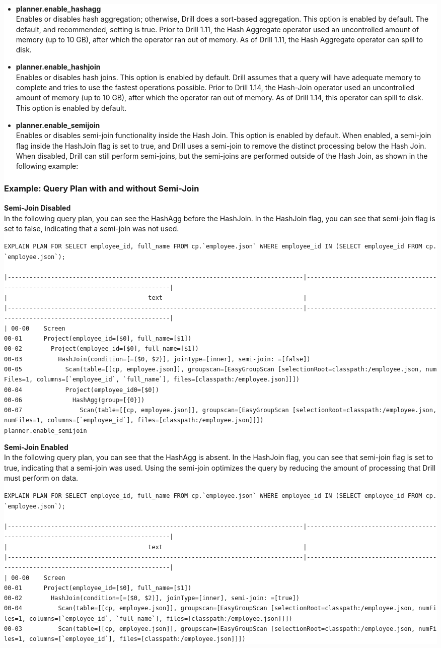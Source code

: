 - **planner.enable_hashagg**  
Enables or disables hash aggregation; otherwise, Drill does a sort-based aggregation. This option is enabled by default. The default, and recommended, setting is true. Prior to Drill 1.11, the Hash Aggregate operator used an uncontrolled amount of memory (up to 10 GB), after which the operator ran out of memory. As of Drill 1.11, the Hash Aggregate operator can spill to disk.  

- **planner.enable_hashjoin**  
Enables or disables hash joins. This option is enabled by default. Drill assumes that a query will have adequate memory to complete and tries to use the fastest operations possible. Prior to Drill 1.14, the Hash-Join operator used an uncontrolled amount of memory (up to 10 GB), after which the operator ran out of memory. As of Drill 1.14, this operator can spill to disk. This option is enabled by default.    

- **planner.enable_semijoin**  
Enables or disables semi-join functionality inside the Hash Join. This option is enabled by default. When enabled, a semi-join flag inside the HashJoin flag is set to true, and Drill uses a semi-join to remove the distinct processing below the Hash Join. When disabled, Drill can still perform semi-joins, but the semi-joins are performed outside of the Hash Join, as shown in the following example:   


### Example: Query Plan with and without Semi-Join

**Semi-Join Disabled**   
In the following query plan, you can see the HashAgg before the HashJoin. In the HashJoin flag, you can see that semi-join flag is set to false, indicating that a semi-join was not used.  

	EXPLAIN PLAN FOR SELECT employee_id, full_name FROM cp.`employee.json` WHERE employee_id IN (SELECT employee_id FROM cp.`employee.json`);  

	|----------------------------------------------------------------------------------|----------------------------------------------------------------------------------|
	|                                       text                                       |                                                            
	|----------------------------------------------------------------------------------|----------------------------------------------------------------------------------|
	| 00-00    Screen
	00-01      Project(employee_id=[$0], full_name=[$1])
	00-02        Project(employee_id=[$0], full_name=[$1])
	00-03          HashJoin(condition=[=($0, $2)], joinType=[inner], semi-join: =[false])
	00-05            Scan(table=[[cp, employee.json]], groupscan=[EasyGroupScan [selectionRoot=classpath:/employee.json, numFiles=1, columns=[`employee_id`, `full_name`], files=[classpath:/employee.json]]])
	00-04            Project(employee_id0=[$0])
	00-06              HashAgg(group=[{0}])
	00-07                Scan(table=[[cp, employee.json]], groupscan=[EasyGroupScan [selectionRoot=classpath:/employee.json, numFiles=1, columns=[`employee_id`], files=[classpath:/employee.json]]])
	planner.enable_semijoin  

**Semi-Join Enabled**   
In the following query plan, you can see that the HashAgg is absent. In the HashJoin flag, you can see that semi-join flag is set to true, indicating that a semi-join was used. Using the semi-join optimizes the query by reducing the amount of processing that Drill must perform on data.   

	EXPLAIN PLAN FOR SELECT employee_id, full_name FROM cp.`employee.json` WHERE employee_id IN (SELECT employee_id FROM cp.`employee.json`);  

	|----------------------------------------------------------------------------------|----------------------------------------------------------------------------------|
	|                                       text                                       |                                                            
	|----------------------------------------------------------------------------------|----------------------------------------------------------------------------------|
	| 00-00    Screen
	00-01      Project(employee_id=[$0], full_name=[$1])
	00-02        HashJoin(condition=[=($0, $2)], joinType=[inner], semi-join: =[true])
	00-04          Scan(table=[[cp, employee.json]], groupscan=[EasyGroupScan [selectionRoot=classpath:/employee.json, numFiles=1, columns=[`employee_id`, `full_name`], files=[classpath:/employee.json]]])
	00-03          Scan(table=[[cp, employee.json]], groupscan=[EasyGroupScan [selectionRoot=classpath:/employee.json, numFiles=1, columns=[`employee_id`], files=[classpath:/employee.json]]])
